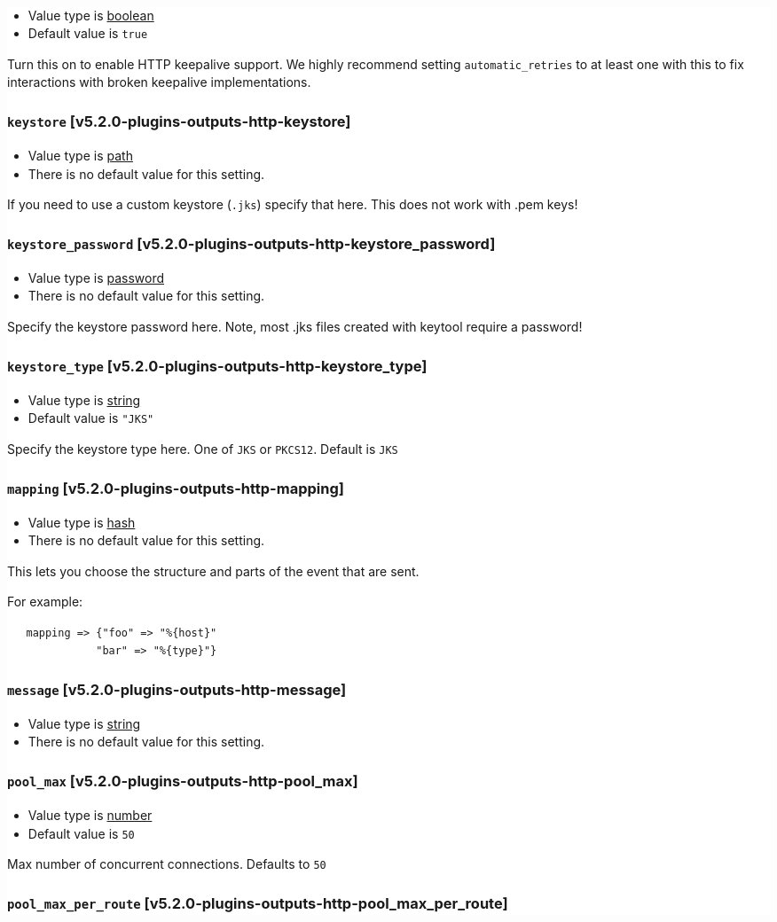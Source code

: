 * Value type is [boolean](/lsr/value-types.md#boolean)
* Default value is `true`

Turn this on to enable HTTP keepalive support. We highly recommend setting `automatic_retries` to at least one with this to fix interactions with broken keepalive implementations.

### `keystore` [v5.2.0-plugins-outputs-http-keystore]

* Value type is [path](/lsr/value-types.md#path)
* There is no default value for this setting.

If you need to use a custom keystore (`.jks`) specify that here. This does not work with .pem keys!

### `keystore_password` [v5.2.0-plugins-outputs-http-keystore_password]

* Value type is [password](/lsr/value-types.md#password)
* There is no default value for this setting.

Specify the keystore password here. Note, most .jks files created with keytool require a password!

### `keystore_type` [v5.2.0-plugins-outputs-http-keystore_type]

* Value type is [string](/lsr/value-types.md#string)
* Default value is `"JKS"`

Specify the keystore type here. One of `JKS` or `PKCS12`. Default is `JKS`

### `mapping` [v5.2.0-plugins-outputs-http-mapping]

* Value type is [hash](/lsr/value-types.md#hash)
* There is no default value for this setting.

This lets you choose the structure and parts of the event that are sent.

For example:

```
   mapping => {"foo" => "%{host}"
              "bar" => "%{type}"}
```

### `message` [v5.2.0-plugins-outputs-http-message]

* Value type is [string](/lsr/value-types.md#string)
* There is no default value for this setting.

### `pool_max` [v5.2.0-plugins-outputs-http-pool_max]

* Value type is [number](/lsr/value-types.md#number)
* Default value is `50`

Max number of concurrent connections. Defaults to `50`

### `pool_max_per_route` [v5.2.0-plugins-outputs-http-pool_max_per_route]
